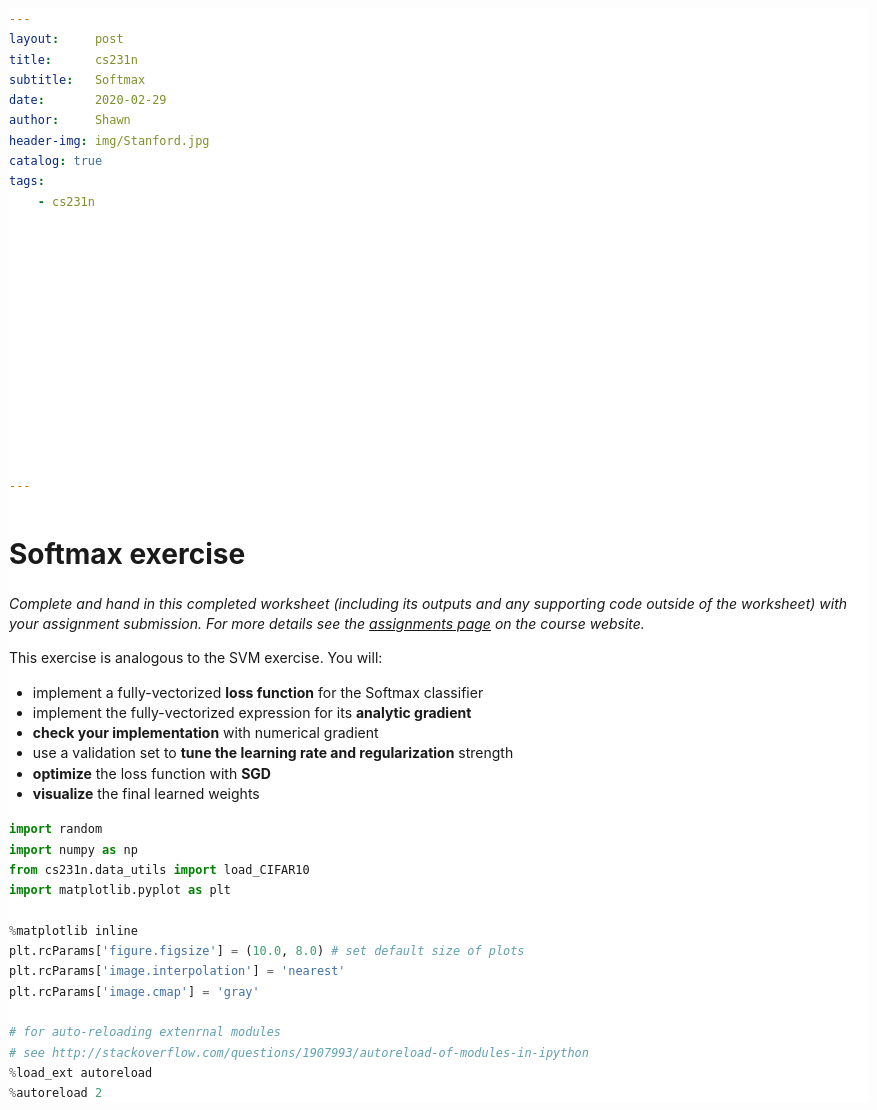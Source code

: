 ```yaml
---
layout:     post
title:      cs231n
subtitle:   Softmax
date:       2020-02-29
author:     Shawn
header-img: img/Stanford.jpg
catalog: true
tags:
    - cs231n













---
```


# Softmax exercise

*Complete and hand in this completed worksheet (including its outputs and any supporting code outside of the worksheet) with your assignment submission. For more details see the [assignments page](http://vision.stanford.edu/teaching/cs231n/assignments.html) on the course website.*

This exercise is analogous to the SVM exercise. You will:

- implement a fully-vectorized **loss function** for the Softmax classifier
- implement the fully-vectorized expression for its **analytic gradient**
- **check your implementation** with numerical gradient
- use a validation set to **tune the learning rate and regularization** strength
- **optimize** the loss function with **SGD**
- **visualize** the final learned weights



```python
import random
import numpy as np
from cs231n.data_utils import load_CIFAR10
import matplotlib.pyplot as plt

%matplotlib inline
plt.rcParams['figure.figsize'] = (10.0, 8.0) # set default size of plots
plt.rcParams['image.interpolation'] = 'nearest'
plt.rcParams['image.cmap'] = 'gray'

# for auto-reloading extenrnal modules
# see http://stackoverflow.com/questions/1907993/autoreload-of-modules-in-ipython
%load_ext autoreload
%autoreload 2
```

